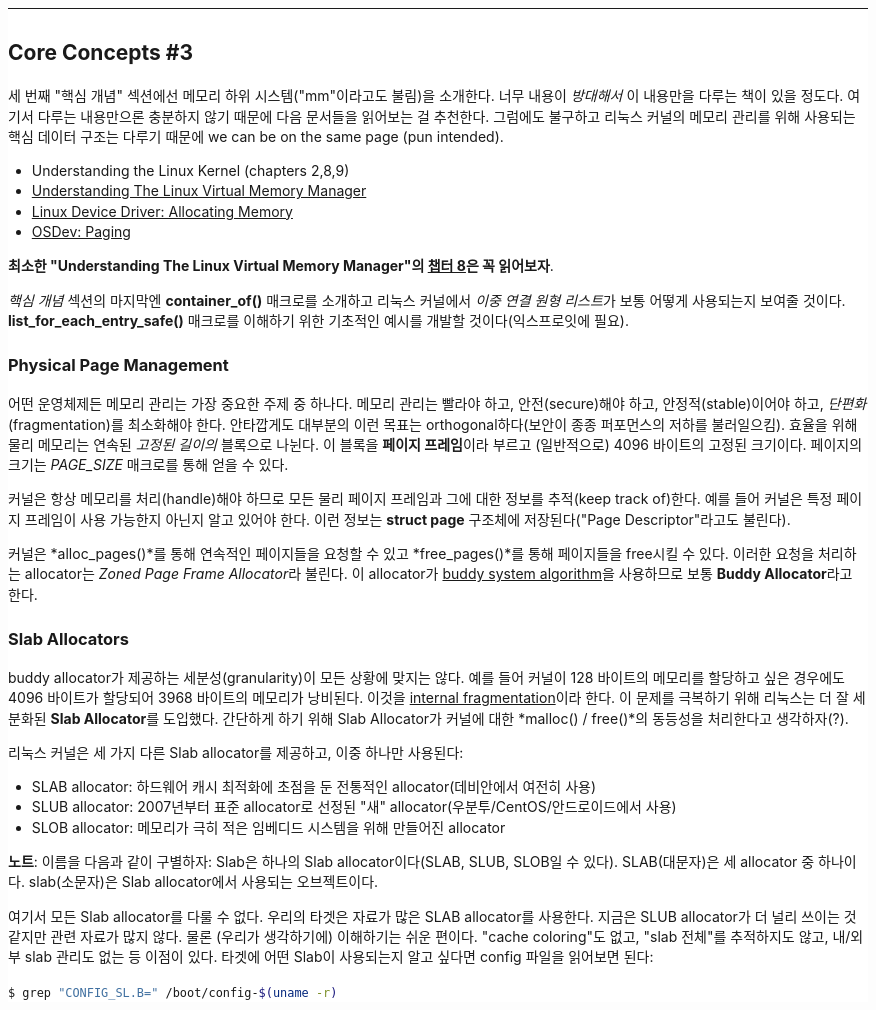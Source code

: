 - - -

## Core Concepts #3

세 번째 "핵심 개념" 섹션에선 메모리 하위 시스템("mm"이라고도 불림)을 소개한다. 너무 내용이 *방대해서* 이 내용만을 다루는 책이 있을 정도다. 여기서 다루는 내용만으론 충분하지 않기 때문에 다음 문서들을 읽어보는 걸 추천한다. 그럼에도 불구하고 리눅스 커널의 메모리 관리를 위해 사용되는 핵심 데이터 구조는 다루기 때문에 we can be on the same page (pun intended).

* Understanding the Linux Kernel (chapters 2,8,9)
* [Understanding The Linux Virtual Memory Manager](https://www.kernel.org/doc/gorman/pdf/understand.pdf)
* [Linux Device Driver: Allocating Memory](https://static.lwn.net/images/pdf/LDD3/ch08.pdf)
* [OSDev: Paging](https://wiki.osdev.org/Paging)

**최소한 "Understanding The Linux Virtual Memory Manager"의 [챕터 8](https://www.kernel.org/doc/gorman/html/understand/understand011.html)은 꼭 읽어보자**.

*핵심 개념* 섹션의 마지막엔 **container\_of()** 매크로를 소개하고 리눅스 커널에서 *이중 연결 원형 리스트*가 보통 어떻게 사용되는지 보여줄 것이다. **list\_for\_each\_entry\_safe()** 매크로를 이해하기 위한 기초적인 예시를 개발할 것이다(익스프로잇에 필요).

### Physical Page Management

어떤 운영체제든 메모리 관리는 가장 중요한 주제 중 하나다. 메모리 관리는 빨라야 하고, 안전(secure)해야 하고, 안정적(stable)이어야 하고, *단편화*(fragmentation)를 최소화해야 한다. 안타깝게도 대부분의 이런 목표는 orthogonal하다(보안이 종종 퍼포먼스의 저하를 불러일으킴). 효율을 위해 물리 메모리는 연속된 *고정된 길이의* 블록으로 나뉜다. 이 블록을 **페이지 프레임**이라 부르고 (일반적으로) 4096 바이트의 고정된 크기이다. 페이지의 크기는 *PAGE\_SIZE* 매크로를 통해 얻을 수 있다.

커널은 항상 메모리를 처리(handle)해야 하므로 모든 물리 페이지 프레임과 그에 대한 정보를 추적(keep track of)한다. 예를 들어 커널은 특정 페이지 프레임이 사용 가능한지 아닌지 알고 있어야 한다. 이런 정보는 **struct page** 구조체에 저장된다("Page Descriptor"라고도 불린다).

커널은 *alloc\_pages()*를 통해 연속적인 페이지들을 요청할 수 있고 *free\_pages()*를 통해 페이지들을 free시킬 수 있다. 이러한 요청을 처리하는 allocator는 *Zoned Page Frame Allocator*라 불린다. 이 allocator가 [buddy system algorithm](https://en.wikipedia.org/wiki/Buddy_memory_allocation)을 사용하므로 보통 **Buddy Allocator**라고 한다.

### Slab Allocators

buddy allocator가 제공하는 세분성(granularity)이 모든 상황에 맞지는 않다. 예를 들어 커널이 128 바이트의 메모리를 할당하고 싶은 경우에도 4096 바이트가 할당되어 3968 바이트의 메모리가 낭비된다. 이것을 [internal fragmentation](https://en.wikipedia.org/wiki/Fragmentation_(computing))이라 한다. 이 문제를 극복하기 위해 리눅스는 더 잘 세분화된 **Slab Allocator**를 도입했다. 간단하게 하기 위해 Slab Allocator가 커널에 대한 *malloc() / free()*의 동등성을 처리한다고 생각하자(?).

리눅스 커널은 세 가지 다른 Slab allocator를 제공하고, 이중 하나만 사용된다:

* SLAB allocator: 하드웨어 캐시 최적화에 초점을 둔 전통적인 allocator(데비안에서 여전히 사용)
* SLUB allocator: 2007년부터 표준 allocator로 선정된 "새" allocator(우분투/CentOS/안드로이드에서 사용)
* SLOB allocator: 메모리가 극히 적은 임베디드 시스템을 위해 만들어진 allocator

**노트**: 이름을 다음과 같이 구별하자: Slab은 하나의 Slab allocator이다(SLAB, SLUB, SLOB일 수 있다). SLAB(대문자)은 세 allocator 중 하나이다. slab(소문자)은 Slab allocator에서 사용되는 오브젝트이다.

여기서 모든 Slab allocator를 다룰 수 없다. 우리의 타겟은 자료가 많은 SLAB allocator를 사용한다. 지금은 SLUB allocator가 더 널리 쓰이는 것 같지만 관련 자료가 많지 않다. 물론 (우리가 생각하기에) 이해하기는 쉬운 편이다. "cache coloring"도 없고, "slab 전체"를 추적하지도 않고, 내/외부 slab 관리도 없는 등 이점이 있다. 타겟에 어떤 Slab이 사용되는지 알고 싶다면 config 파일을 읽어보면 된다:

```bash
$ grep "CONFIG_SL.B=" /boot/config-$(uname -r)
```
